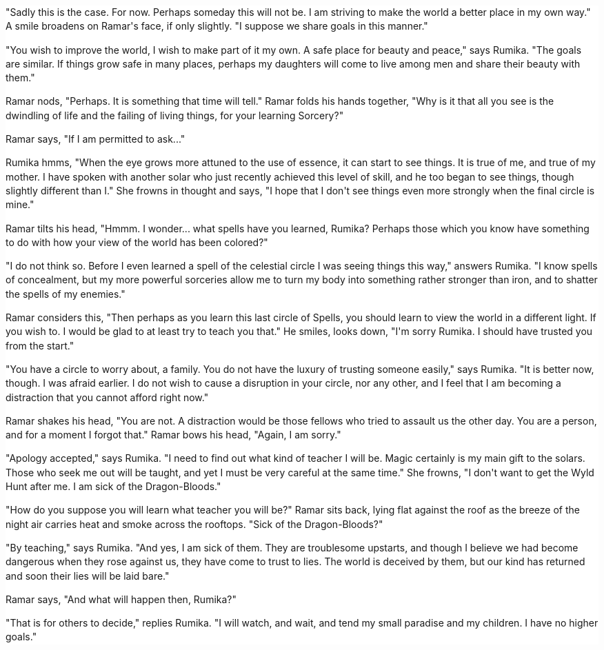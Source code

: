 "Sadly this is the case. For now. Perhaps someday this will not be. I am striving to make the world a better place in my own way." A smile broadens on Ramar's face, if only slightly. "I suppose we share goals in this manner."

"You wish to improve the world, I wish to make part of it my own. A safe place for beauty and peace," says Rumika. "The goals are similar. If things grow safe in many places, perhaps my daughters will come to live among men and share their beauty with them."

Ramar nods, "Perhaps. It is something that time will tell." Ramar folds his hands together, "Why is it that all you see is the dwindling of life and the failing of living things, for your learning Sorcery?"

Ramar says, "If I am permitted to ask..."

Rumika hmms, "When the eye grows more attuned to the use of essence, it can start to see things. It is true of me, and true of my mother. I have spoken with another solar who just recently achieved this level of skill, and he too began to see things, though slightly different than I." She frowns in thought and says, "I hope that I don't see things even more strongly when the final circle is mine."

Ramar tilts his head, "Hmmm. I wonder... what spells have you learned, Rumika? Perhaps those which you know have something to do with how your view of the world has been colored?"

"I do not think so. Before I even learned a spell of the celestial circle I was seeing things this way," answers Rumika. "I know spells of concealment, but my more powerful sorceries allow me to turn my body into something rather stronger than iron, and to shatter the spells of my enemies."

Ramar considers this, "Then perhaps as you learn this last circle of Spells, you should learn to view the world in a different light. If you wish to. I would be glad to at least try to teach you that." He smiles, looks down, "I'm sorry Rumika. I should have trusted you from the start."

"You have a circle to worry about, a family. You do not have the luxury of trusting someone easily," says Rumika. "It is better now, though. I was afraid earlier. I do not wish to cause a disruption in your circle, nor any other, and I feel that I am becoming a distraction that you cannot afford right now."

Ramar shakes his head, "You are not. A distraction would be those fellows who tried to assault us the other day. You are a person, and for a moment I forgot that." Ramar bows his head, "Again, I am sorry."

"Apology accepted," says Rumika. "I need to find out what kind of teacher I will be. Magic certainly is my main gift to the solars. Those who seek me out will be taught, and yet I must be very careful at the same time." She frowns, "I don't want to get the Wyld Hunt after me. I am sick of the Dragon-Bloods."

"How do you suppose you will learn what teacher you will be?" Ramar sits back, lying flat against the roof as the breeze of the night air carries heat and smoke across the rooftops. "Sick of the Dragon-Bloods?"

"By teaching," says Rumika. "And yes, I am sick of them. They are troublesome upstarts, and though I believe we had become dangerous when they rose against us, they have come to trust to lies. The world is deceived by them, but our kind has returned and soon their lies will be laid bare."

Ramar says, "And what will happen then, Rumika?"

"That is for others to decide," replies Rumika. "I will watch, and wait, and tend my small paradise and my children. I have no higher goals."
